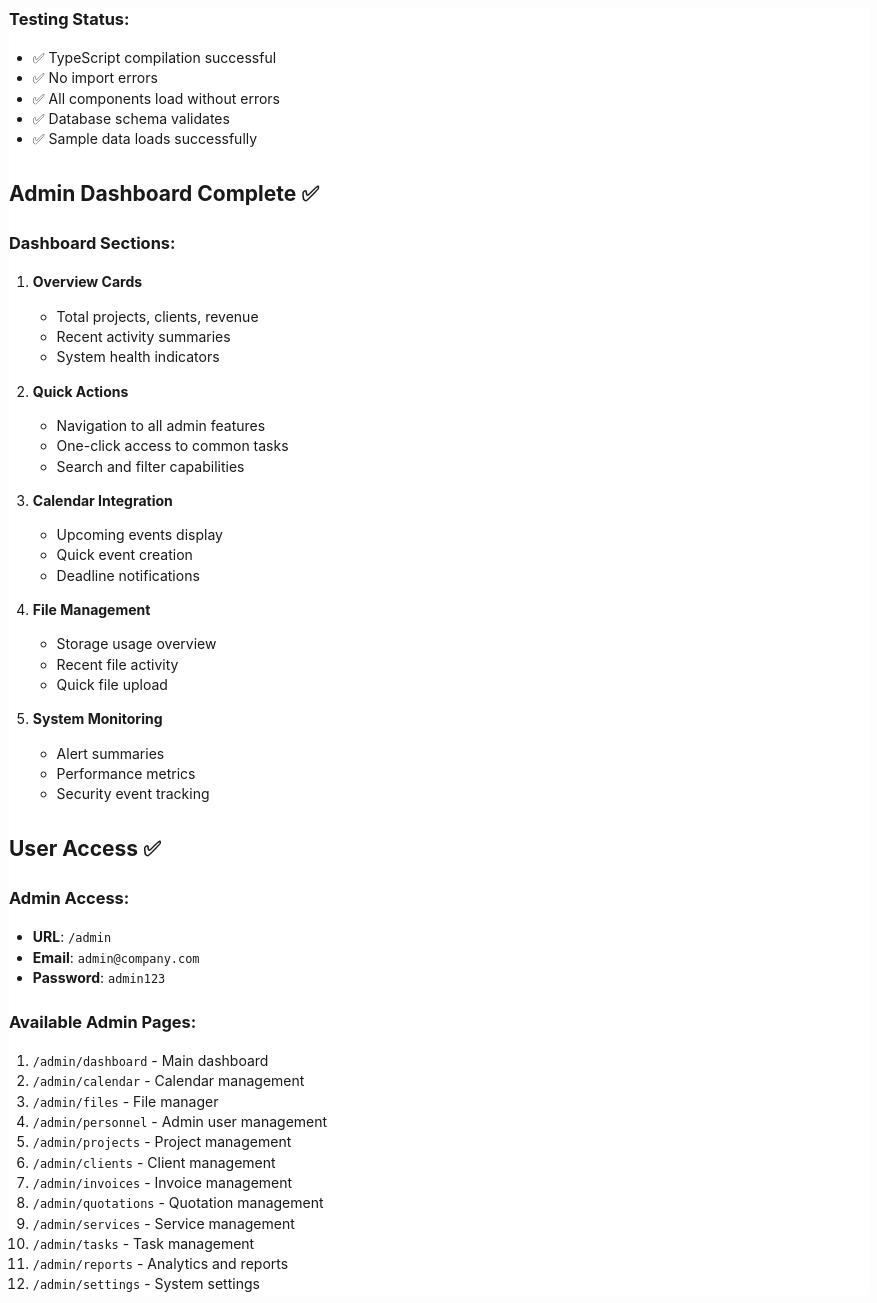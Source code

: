 ### Testing Status:
- ✅ TypeScript compilation successful
- ✅ No import errors
- ✅ All components load without errors
- ✅ Database schema validates
- ✅ Sample data loads successfully

## Admin Dashboard Complete ✅

### Dashboard Sections:
1. **Overview Cards**
   - Total projects, clients, revenue
   - Recent activity summaries
   - System health indicators

2. **Quick Actions**
   - Navigation to all admin features
   - One-click access to common tasks
   - Search and filter capabilities

3. **Calendar Integration**
   - Upcoming events display
   - Quick event creation
   - Deadline notifications

4. **File Management**
   - Storage usage overview
   - Recent file activity
   - Quick file upload

5. **System Monitoring**
   - Alert summaries
   - Performance metrics
   - Security event tracking

## User Access ✅

### Admin Access:
- **URL**: `/admin`
- **Email**: `admin@company.com`
- **Password**: `admin123`

### Available Admin Pages:
1. `/admin/dashboard` - Main dashboard
2. `/admin/calendar` - Calendar management
3. `/admin/files` - File manager
4. `/admin/personnel` - Admin user management
5. `/admin/projects` - Project management
6. `/admin/clients` - Client management
7. `/admin/invoices` - Invoice management
8. `/admin/quotations` - Quotation management
9. `/admin/services` - Service management
10. `/admin/tasks` - Task management
11. `/admin/reports` - Analytics and reports
12. `/admin/settings` - System settings
